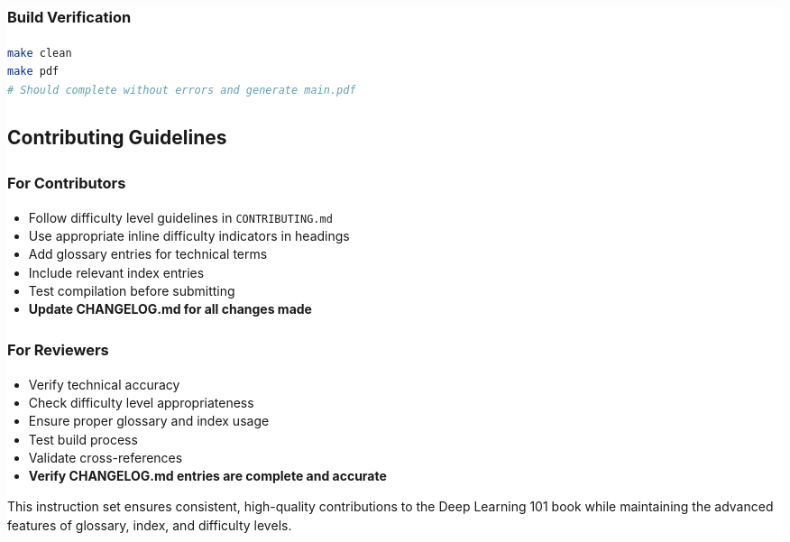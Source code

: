 ### Build Verification
```bash
make clean
make pdf
# Should complete without errors and generate main.pdf
```

## Contributing Guidelines

### For Contributors
- Follow difficulty level guidelines in `CONTRIBUTING.md`
- Use appropriate inline difficulty indicators in headings
- Add glossary entries for technical terms
- Include relevant index entries
- Test compilation before submitting
- **Update CHANGELOG.md for all changes made**

### For Reviewers
- Verify technical accuracy
- Check difficulty level appropriateness
- Ensure proper glossary and index usage
- Test build process
- Validate cross-references
- **Verify CHANGELOG.md entries are complete and accurate**

This instruction set ensures consistent, high-quality contributions to the Deep Learning 101 book while maintaining the advanced features of glossary, index, and difficulty levels.
